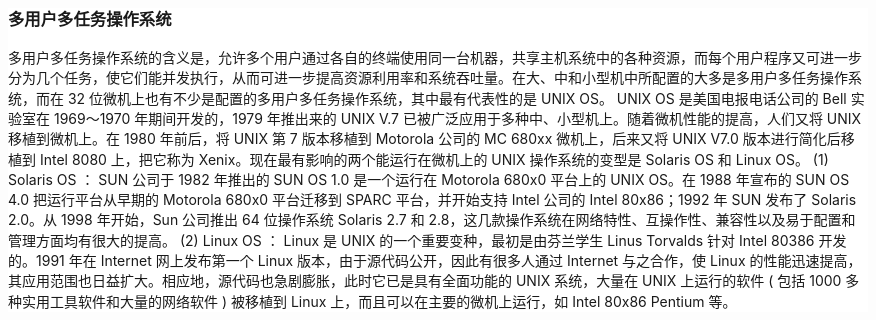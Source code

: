 ### 多用户多任务操作系统

多用户多任务操作系统的含义是，允许多个用户通过各自的终端使用同一台机器，共享主机系统中的各种资源，而每个用户程序又可进一步分为几个任务，使它们能并发执行，从而可进一步提高资源利用率和系统吞吐量。在大、中和小型机中所配置的大多是多用户多任务操作系统，而在 32 位微机上也有不少是配置的多用户多任务操作系统，其中最有代表性的是 UNIX OS。 UNIX OS 是美国电报电话公司的 Bell 实验室在 1969～1970 年期间开发的，1979 年推出来的 UNIX V.7 已被广泛应用于多种中、小型机上。随着微机性能的提高，人们又将 UNIX 移植到微机上。在 1980 年前后，将 UNIX 第 7 版本移植到 Motorola 公司的 MC 680xx 微机上，后来又将 UNIX V7.0 版本进行简化后移植到 Intel 8080 上，把它称为 Xenix。现在最有影响的两个能运行在微机上的 UNIX 操作系统的变型是 Solaris OS 和 Linux OS。 (1) Solaris OS ： SUN 公司于 1982 年推出的 SUN OS 1.0 是一个运行在 Motorola 680x0 平台上的 UNIX OS。在 1988 年宣布的 SUN OS 4.0 把运行平台从早期的 Motorola 680x0 平台迁移到 SPARC 平台，并开始支持 Intel 公司的 Intel 80x86；1992 年 SUN 发布了 Solaris 2.0。从 1998 年开始，Sun 公司推出 64 位操作系统 Solaris 2.7 和 2.8，这几款操作系统在网络特性、互操作性、兼容性以及易于配置和管理方面均有很大的提高。 (2) Linux OS ： Linux 是 UNIX 的一个重要变种，最初是由芬兰学生 Linus Torvalds 针对 Intel 80386 开发的。1991 年在 Internet 网上发布第一个 Linux 版本，由于源代码公开，因此有很多人通过 Internet 与之合作，使 Linux 的性能迅速提高，其应用范围也日益扩大。相应地，源代码也急剧膨胀，此时它已是具有全面功能的 UNIX 系统，大量在 UNIX 上运行的软件 ( 包括 1000 多种实用工具软件和大量的网络软件 ) 被移植到 Linux 上，而且可以在主要的微机上运行，如 Intel 80x86 Pentium 等。
